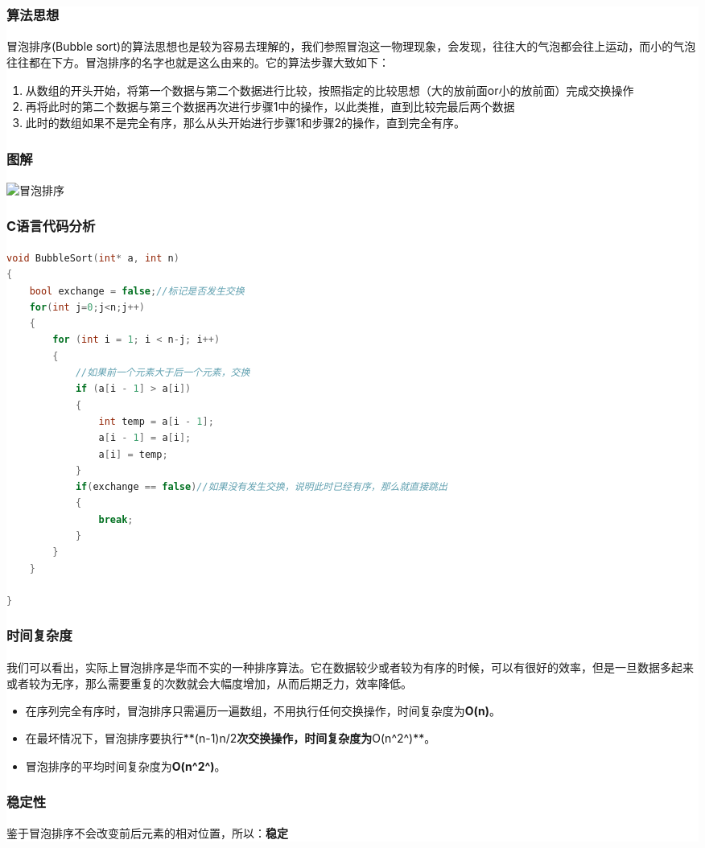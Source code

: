 ### 算法思想

冒泡排序(Bubble sort)的算法思想也是较为容易去理解的，我们参照冒泡这一物理现象，会发现，往往大的气泡都会往上运动，而小的气泡往往都在下方。冒泡排序的名字也就是这么由来的。它的算法步骤大致如下：

1. 从数组的开头开始，将第一个数据与第二个数据进行比较，按照指定的比较思想（大的放前面or小的放前面）完成交换操作
2. 再将此时的第二个数据与第三个数据再次进行步骤1中的操作，以此类推，直到比较完最后两个数据
3. 此时的数组如果不是完全有序，那么从头开始进行步骤1和步骤2的操作，直到完全有序。

### 图解

![冒泡排序](C:/Users/SKRRAP~1/AppData/Local/Temp/7zO414BC928/%E5%86%92%E6%B3%A1%E6%8E%92%E5%BA%8F.gif)

### C语言代码分析

```c
void BubbleSort(int* a, int n)
{
	bool exchange = false;//标记是否发生交换
	for(int j=0;j<n;j++)
	{
		for (int i = 1; i < n-j; i++)
		{
			//如果前一个元素大于后一个元素，交换
			if (a[i - 1] > a[i])
			{
				int temp = a[i - 1];
				a[i - 1] = a[i];
				a[i] = temp;
			}
			if(exchange == false)//如果没有发生交换，说明此时已经有序，那么就直接跳出
			{
				break;
			}
		}
	}

}
```

### 时间复杂度

我们可以看出，实际上冒泡排序是华而不实的一种排序算法。它在数据较少或者较为有序的时候，可以有很好的效率，但是一旦数据多起来或者较为无序，那么需要重复的次数就会大幅度增加，从而后期乏力，效率降低。

- 在序列完全有序时，冒泡排序只需遍历一遍数组，不用执行任何交换操作，时间复杂度为**O(n)**。

- 在最坏情况下，冒泡排序要执行**(n-1)n/2**次交换操作，时间复杂度为**O(n^2^)**。

- 冒泡排序的平均时间复杂度为**O(n^2^)**。

### 稳定性

鉴于冒泡排序不会改变前后元素的相对位置，所以：**稳定**
